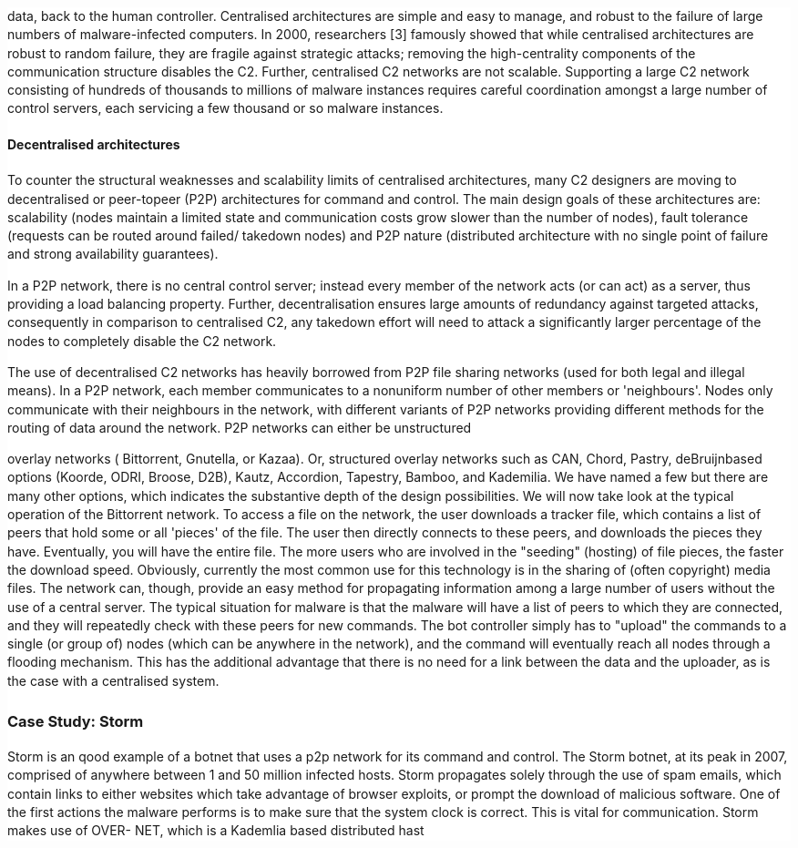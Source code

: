 data, back to the human controller. Centralised architectures are simple and easy to manage, and robust to the failure of large numbers of malware-infected computers. In 2000, researchers [3] famously showed that while centralised architectures are robust to random failure, they are fragile against strategic attacks; removing the high-centrality components of the communication structure disables the C2. Further, centralised C2 networks are not scalable. Supporting a large C2 network consisting of hundreds of thousands to millions of malware instances requires careful coordination amongst a large number of control servers, each servicing a few thousand or so malware instances.

#### Decentralised architectures

To counter the structural weaknesses and scalability limits of centralised architectures, many C2 designers are moving to decentralised or peer-topeer (P2P) architectures for command and control. The main design goals of these architectures are: scalability (nodes maintain a limited state and communication costs grow slower than the number of nodes), fault tolerance (requests can be routed around failed/ takedown nodes) and P2P nature (distributed architecture with no single point of failure and strong availability guarantees).

In a P2P network, there is no central control server; instead every member of the network acts (or can act) as a server, thus providing a load balancing property. Further, decentralisation ensures large amounts of redundancy against targeted attacks, consequently in comparison to centralised C2, any takedown effort will need to attack a significantly larger percentage of the nodes to completely disable the C2 network.

The use of decentralised C2 networks has heavily borrowed from P2P file sharing networks (used for both legal and illegal means). In a P2P network, each member communicates to a nonuniform number of other members or 'neighbours'. Nodes only communicate with their neighbours in the network, with different variants of P2P networks providing different methods for the routing of data around the network. P2P networks can either be unstructured

overlay networks ( Bittorrent, Gnutella, or Kazaa). Or, structured overlay networks such as CAN, Chord, Pastry, deBruijnbased options (Koorde, ODRI, Broose, D2B), Kautz, Accordion, Tapestry, Bamboo, and Kademilia. We have named a few but there are many other options, which indicates the substantive depth of the design possibilities. We will now take look at the typical operation of the Bittorrent network. To access a file on the network, the user downloads a tracker file, which contains a list of peers that hold some or all 'pieces' of the file. The user then directly connects to these peers, and downloads the pieces they have. Eventually, you will have the entire file. The more users who are involved in the "seeding" (hosting) of file pieces, the faster the download speed. Obviously, currently the most common use for this technology is in the sharing of (often copyright) media files. The network can, though, provide an easy method for propagating information among a large number of users without the use of a central server. The typical situation for malware is that the malware will have a list of peers to which they are connected, and they will repeatedly check with these peers for new commands. The bot controller simply has to "upload" the commands to a single (or group of) nodes (which can be anywhere in the network), and the command will eventually reach all nodes through a flooding mechanism. This has the additional advantage that there is no need for a link between the data and the uploader, as is the case with a centralised system.

### Case Study: Storm

Storm is an qood example of a botnet that uses a p2p network for its command and control. The Storm botnet, at its peak in 2007, comprised of anywhere between 1 and 50 million infected hosts. Storm propagates solely through the use of spam emails, which contain links to either websites which take advantage of browser exploits, or prompt the download of malicious software. One of the first actions the malware performs is to make sure that the system clock is correct. This is vital for communication. Storm makes use of OVER- NET, which is a Kademlia based distributed hast
